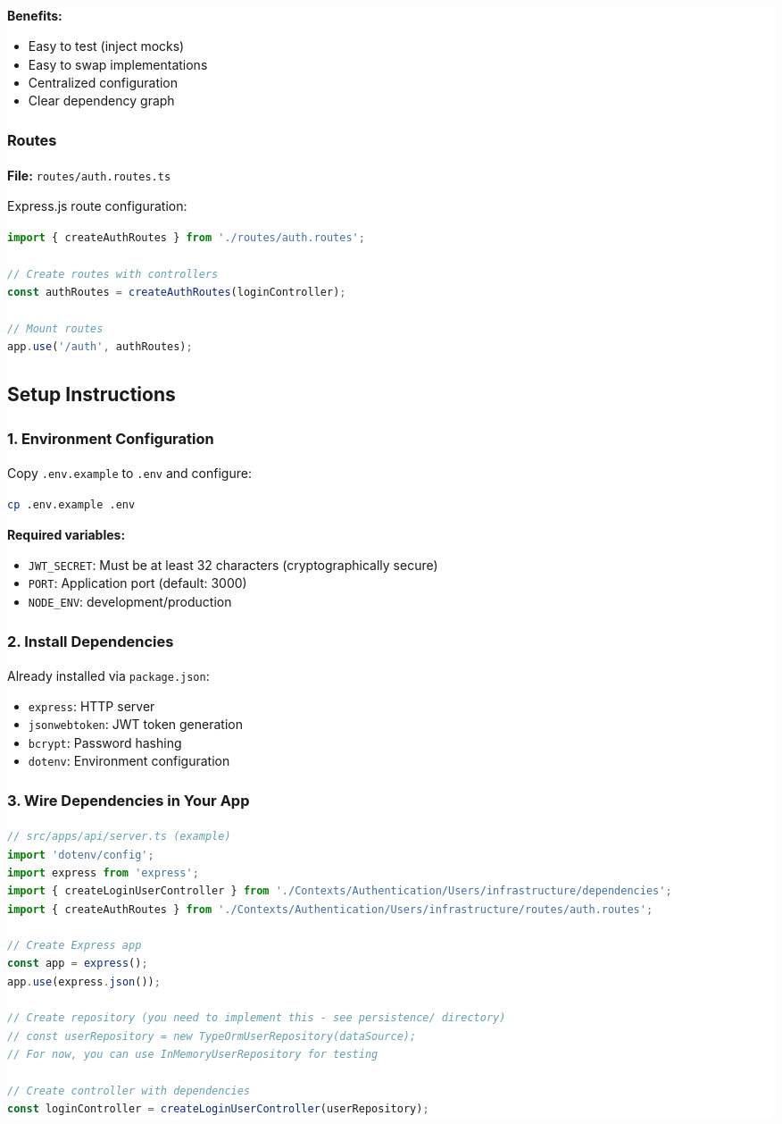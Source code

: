 **Benefits:**
- Easy to test (inject mocks)
- Easy to swap implementations
- Centralized configuration
- Clear dependency graph

### Routes

**File:** `routes/auth.routes.ts`

Express.js route configuration:

```typescript
import { createAuthRoutes } from './routes/auth.routes';

// Create routes with controllers
const authRoutes = createAuthRoutes(loginController);

// Mount routes
app.use('/auth', authRoutes);
```

## Setup Instructions

### 1. Environment Configuration

Copy `.env.example` to `.env` and configure:

```bash
cp .env.example .env
```

**Required variables:**
- `JWT_SECRET`: Must be at least 32 characters (cryptographically secure)
- `PORT`: Application port (default: 3000)
- `NODE_ENV`: development/production

### 2. Install Dependencies

Already installed via `package.json`:
- `express`: HTTP server
- `jsonwebtoken`: JWT token generation
- `bcrypt`: Password hashing
- `dotenv`: Environment configuration

### 3. Wire Dependencies in Your App

```typescript
// src/apps/api/server.ts (example)
import 'dotenv/config';
import express from 'express';
import { createLoginUserController } from './Contexts/Authentication/Users/infrastructure/dependencies';
import { createAuthRoutes } from './Contexts/Authentication/Users/infrastructure/routes/auth.routes';

// Create Express app
const app = express();
app.use(express.json());

// Create repository (you need to implement this - see persistence/ directory)
// const userRepository = new TypeOrmUserRepository(dataSource);
// For now, you can use InMemoryUserRepository for testing

// Create controller with dependencies
const loginController = createLoginUserController(userRepository);
```